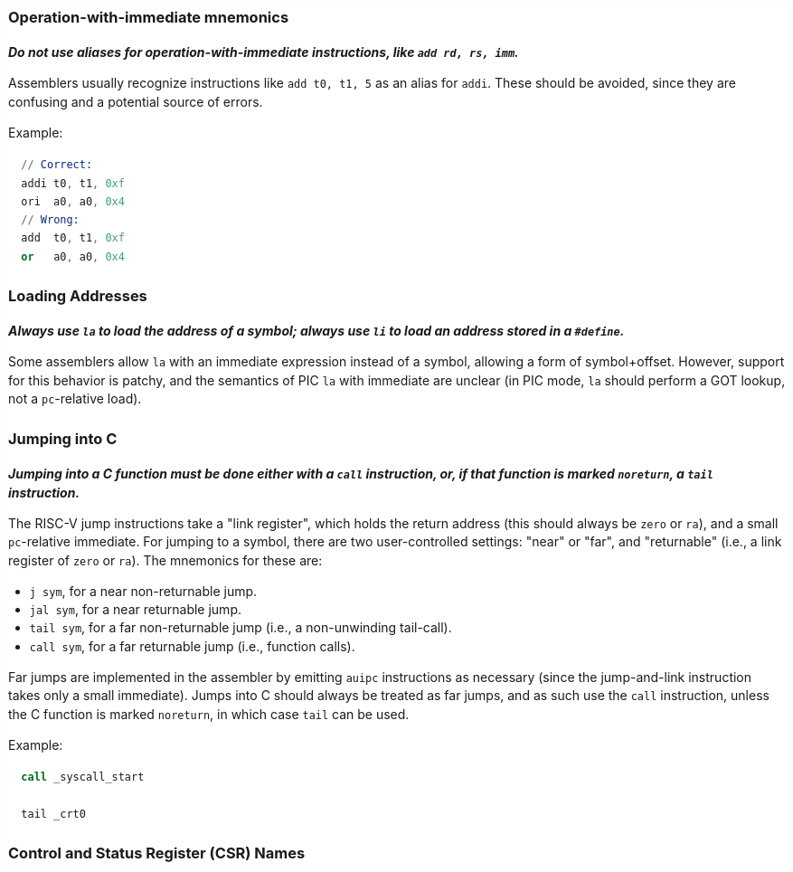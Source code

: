 ### Operation-with-immediate mnemonics

***Do not use aliases for operation-with-immediate instructions, like `add rd, rs, imm`.***

Assemblers usually recognize instructions like `add t0, t1, 5` as an alias for `addi`. These should be avoided, since they are confusing and a potential source of errors.

Example:
```S
  // Correct:
  addi t0, t1, 0xf
  ori  a0, a0, 0x4
  // Wrong:
  add  t0, t1, 0xf
  or   a0, a0, 0x4
```

### Loading Addresses

***Always use `la` to load the address of a symbol; always use `li` to load an address stored in a `#define`.***

Some assemblers allow `la` with an immediate expression instead of a symbol, allowing a form of symbol+offset.
However, support for this behavior is patchy, and the semantics of PIC `la` with immediate are unclear (in PIC mode, `la` should perform a GOT lookup, not a `pc`-relative load).

### Jumping into C

***Jumping into a C function must be done either with a `call` instruction, or, if that function is marked `noreturn`, a `tail` instruction.***

The RISC-V jump instructions take a "link register", which holds the return address (this should always be `zero` or `ra`), and a small `pc`-relative immediate.
For jumping to a symbol, there are two user-controlled settings: "near" or "far", and "returnable" (i.e., a link register of `zero` or `ra`).
The mnemonics for these are:
- `j sym`, for a near non-returnable jump.
- `jal sym`, for a near returnable jump.
- `tail sym`, for a far non-returnable jump (i.e., a non-unwinding tail-call).
- `call sym`, for a far returnable jump (i.e., function calls).

Far jumps are implemented in the assembler by emitting `auipc` instructions as necessary (since the jump-and-link instruction takes only a small immediate).
Jumps into C should always be treated as far jumps, and as such use the `call` instruction, unless the C function is marked `noreturn`, in which case `tail` can be used.

Example:
```S
  call _syscall_start

  tail _crt0
```

### Control and Status Register (CSR) Names

